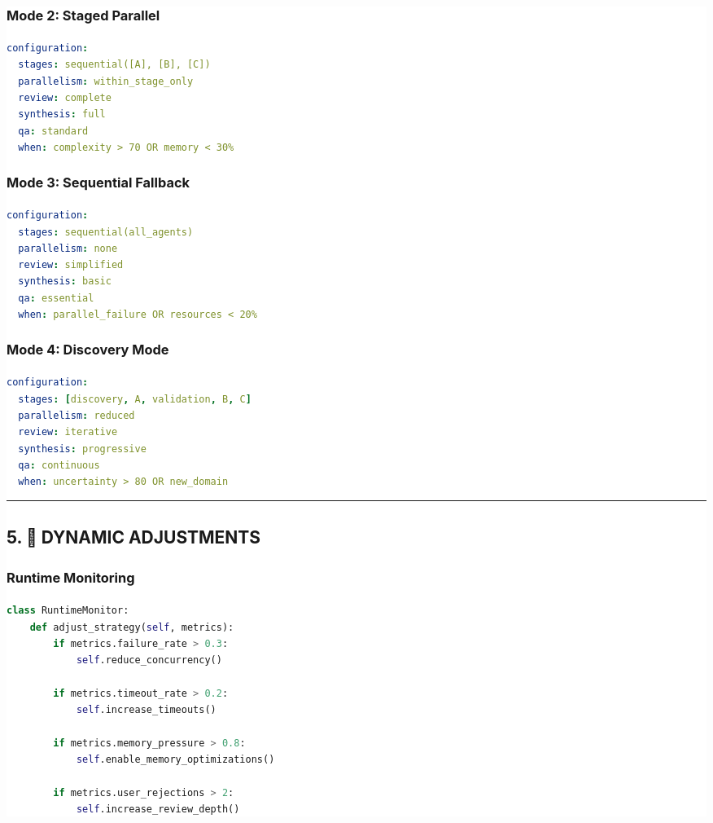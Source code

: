### Mode 2: Staged Parallel

```yaml
configuration:
  stages: sequential([A], [B], [C])
  parallelism: within_stage_only
  review: complete
  synthesis: full
  qa: standard
  when: complexity > 70 OR memory < 30%
```

### Mode 3: Sequential Fallback

```yaml
configuration:
  stages: sequential(all_agents)
  parallelism: none
  review: simplified
  synthesis: basic
  qa: essential
  when: parallel_failure OR resources < 20%
```

### Mode 4: Discovery Mode

```yaml
configuration:
  stages: [discovery, A, validation, B, C]
  parallelism: reduced
  review: iterative
  synthesis: progressive
  qa: continuous
  when: uncertainty > 80 OR new_domain
```

---

## 5. 🔄 DYNAMIC ADJUSTMENTS

### Runtime Monitoring

```python
class RuntimeMonitor:
    def adjust_strategy(self, metrics):
        if metrics.failure_rate > 0.3:
            self.reduce_concurrency()

        if metrics.timeout_rate > 0.2:
            self.increase_timeouts()

        if metrics.memory_pressure > 0.8:
            self.enable_memory_optimizations()

        if metrics.user_rejections > 2:
            self.increase_review_depth()
```
